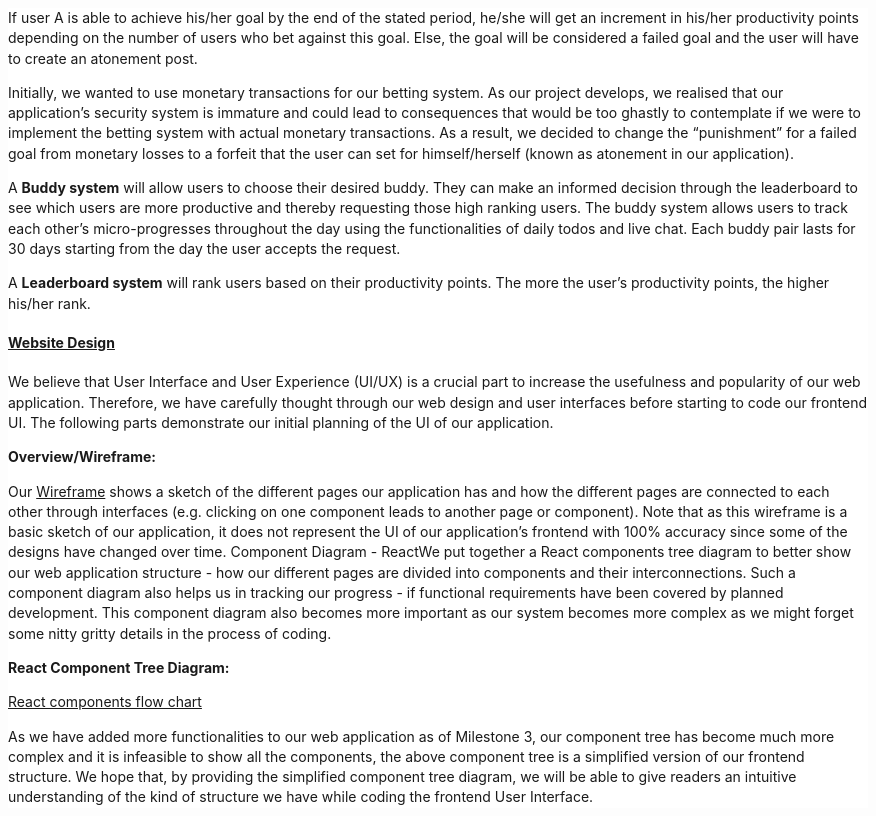 If user A is able to achieve his/her goal by the end of the stated period, he/she will get an increment in his/her productivity points depending on the number of users who bet against this goal. Else, the goal will be considered a failed goal and the user will have to create an atonement post. 

Initially, we wanted to use monetary transactions for our betting system. As our project develops, we realised that our application’s security system is immature and could lead to consequences that would be too ghastly to contemplate if we were to implement the betting system with actual monetary transactions. As a result, we decided to change the “punishment” for a failed goal from monetary losses to a forfeit that the user can set for himself/herself (known as atonement in our application).



A **Buddy system** will allow users to choose their desired buddy. They can make an informed decision through the leaderboard to see which users are more productive and thereby requesting those high ranking users. The buddy system allows users to track each other’s micro-progresses throughout the day using the functionalities of daily todos and live chat. Each buddy pair lasts for 30 days starting from the day the user accepts the request.



A **Leaderboard system** will rank users based on their productivity points. The more the user’s productivity points, the higher his/her rank.



#### <u>Website Design</u> 

We believe that User Interface and User Experience (UI/UX) is a crucial part to increase the usefulness and popularity of our web application. Therefore, we have carefully thought through our web design and user interfaces before starting to code our frontend UI. The following parts demonstrate our initial planning of the UI of our application.



**Overview/Wireframe:**

Our [Wireframe](https://wu617807.invisionapp.com/freehand/Orbital-Wireframe-v1-uwNyD50WC) shows a sketch of the different pages our application has and how the different pages are connected to each other through interfaces (e.g. clicking on one component leads to another page or component). Note that as this wireframe is a basic sketch of our application, it does not represent the UI of our application’s frontend with 100% accuracy since some of the designs have changed over time.
Component Diagram - ReactWe put together a React components tree diagram to better show our web application structure - how our different pages are divided into components and their interconnections. Such a component diagram also helps us in tracking our progress - if functional requirements have been covered by planned development. This component diagram also becomes more important as our system becomes more complex as we might forget some nitty gritty details in the process of coding.



**React Component Tree Diagram:**

[React components flow chart](https://docs.google.com/drawings/d/1_RL5d2lkBZpRXvNM4zH4zr-XCr-ik8KXI1-Kd21RRF8/edit?usp=sharing) 

As we have added more functionalities to our web application as of Milestone 3, our component tree has become much more complex and it is infeasible to show all the components, the above component tree is a simplified version of our frontend structure. We hope that, by providing the simplified component tree diagram, we will be able to give readers an intuitive understanding of the kind of structure we have while coding the frontend User Interface. 												
